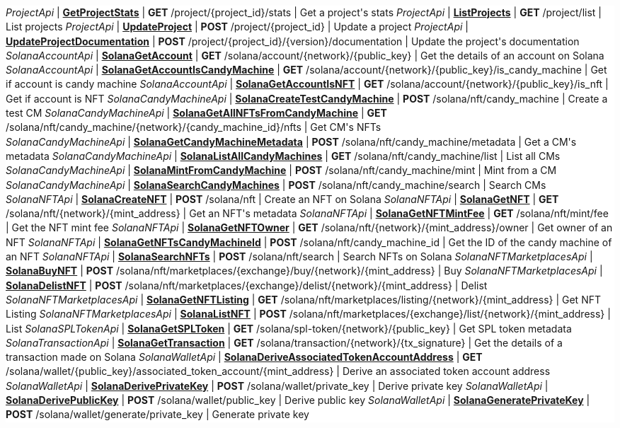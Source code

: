 *ProjectApi* | [**GetProjectStats**](docs/ProjectApi.md#getprojectstats) | **GET** /project/{project_id}/stats | Get a project's stats 
*ProjectApi* | [**ListProjects**](docs/ProjectApi.md#listprojects) | **GET** /project/list | List projects 
*ProjectApi* | [**UpdateProject**](docs/ProjectApi.md#updateproject) | **POST** /project/{project_id} | Update a project 
*ProjectApi* | [**UpdateProjectDocumentation**](docs/ProjectApi.md#updateprojectdocumentation) | **POST** /project/{project_id}/{version}/documentation | Update the project's documentation 
*SolanaAccountApi* | [**SolanaGetAccount**](docs/SolanaAccountApi.md#solanagetaccount) | **GET** /solana/account/{network}/{public_key} | Get the details of an account on Solana
*SolanaAccountApi* | [**SolanaGetAccountIsCandyMachine**](docs/SolanaAccountApi.md#solanagetaccountiscandymachine) | **GET** /solana/account/{network}/{public_key}/is_candy_machine | Get if account is candy machine
*SolanaAccountApi* | [**SolanaGetAccountIsNFT**](docs/SolanaAccountApi.md#solanagetaccountisnft) | **GET** /solana/account/{network}/{public_key}/is_nft | Get if account is NFT
*SolanaCandyMachineApi* | [**SolanaCreateTestCandyMachine**](docs/SolanaCandyMachineApi.md#solanacreatetestcandymachine) | **POST** /solana/nft/candy_machine | Create a test CM
*SolanaCandyMachineApi* | [**SolanaGetAllNFTsFromCandyMachine**](docs/SolanaCandyMachineApi.md#solanagetallnftsfromcandymachine) | **GET** /solana/nft/candy_machine/{network}/{candy_machine_id}/nfts | Get CM's NFTs  
*SolanaCandyMachineApi* | [**SolanaGetCandyMachineMetadata**](docs/SolanaCandyMachineApi.md#solanagetcandymachinemetadata) | **POST** /solana/nft/candy_machine/metadata | Get a CM's metadata 
*SolanaCandyMachineApi* | [**SolanaListAllCandyMachines**](docs/SolanaCandyMachineApi.md#solanalistallcandymachines) | **GET** /solana/nft/candy_machine/list | List all CMs
*SolanaCandyMachineApi* | [**SolanaMintFromCandyMachine**](docs/SolanaCandyMachineApi.md#solanamintfromcandymachine) | **POST** /solana/nft/candy_machine/mint | Mint from a CM
*SolanaCandyMachineApi* | [**SolanaSearchCandyMachines**](docs/SolanaCandyMachineApi.md#solanasearchcandymachines) | **POST** /solana/nft/candy_machine/search | Search CMs
*SolanaNFTApi* | [**SolanaCreateNFT**](docs/SolanaNFTApi.md#solanacreatenft) | **POST** /solana/nft | Create an NFT on Solana
*SolanaNFTApi* | [**SolanaGetNFT**](docs/SolanaNFTApi.md#solanagetnft) | **GET** /solana/nft/{network}/{mint_address} | Get an NFT's metadata
*SolanaNFTApi* | [**SolanaGetNFTMintFee**](docs/SolanaNFTApi.md#solanagetnftmintfee) | **GET** /solana/nft/mint/fee | Get the NFT mint fee
*SolanaNFTApi* | [**SolanaGetNFTOwner**](docs/SolanaNFTApi.md#solanagetnftowner) | **GET** /solana/nft/{network}/{mint_address}/owner | Get owner of an NFT
*SolanaNFTApi* | [**SolanaGetNFTsCandyMachineId**](docs/SolanaNFTApi.md#solanagetnftscandymachineid) | **POST** /solana/nft/candy_machine_id | Get the ID of the candy machine of an NFT 
*SolanaNFTApi* | [**SolanaSearchNFTs**](docs/SolanaNFTApi.md#solanasearchnfts) | **POST** /solana/nft/search | Search NFTs on Solana
*SolanaNFTMarketplacesApi* | [**SolanaBuyNFT**](docs/SolanaNFTMarketplacesApi.md#solanabuynft) | **POST** /solana/nft/marketplaces/{exchange}/buy/{network}/{mint_address} | Buy
*SolanaNFTMarketplacesApi* | [**SolanaDelistNFT**](docs/SolanaNFTMarketplacesApi.md#solanadelistnft) | **POST** /solana/nft/marketplaces/{exchange}/delist/{network}/{mint_address} | Delist
*SolanaNFTMarketplacesApi* | [**SolanaGetNFTListing**](docs/SolanaNFTMarketplacesApi.md#solanagetnftlisting) | **GET** /solana/nft/marketplaces/listing/{network}/{mint_address} | Get NFT Listing
*SolanaNFTMarketplacesApi* | [**SolanaListNFT**](docs/SolanaNFTMarketplacesApi.md#solanalistnft) | **POST** /solana/nft/marketplaces/{exchange}/list/{network}/{mint_address} | List
*SolanaSPLTokenApi* | [**SolanaGetSPLToken**](docs/SolanaSPLTokenApi.md#solanagetspltoken) | **GET** /solana/spl-token/{network}/{public_key} | Get SPL token metadata
*SolanaTransactionApi* | [**SolanaGetTransaction**](docs/SolanaTransactionApi.md#solanagettransaction) | **GET** /solana/transaction/{network}/{tx_signature} | Get the details of a transaction made on Solana
*SolanaWalletApi* | [**SolanaDeriveAssociatedTokenAccountAddress**](docs/SolanaWalletApi.md#solanaderiveassociatedtokenaccountaddress) | **GET** /solana/wallet/{public_key}/associated_token_account/{mint_address} | Derive an associated token account address
*SolanaWalletApi* | [**SolanaDerivePrivateKey**](docs/SolanaWalletApi.md#solanaderiveprivatekey) | **POST** /solana/wallet/private_key | Derive private key
*SolanaWalletApi* | [**SolanaDerivePublicKey**](docs/SolanaWalletApi.md#solanaderivepublickey) | **POST** /solana/wallet/public_key | Derive public key
*SolanaWalletApi* | [**SolanaGeneratePrivateKey**](docs/SolanaWalletApi.md#solanagenerateprivatekey) | **POST** /solana/wallet/generate/private_key | Generate private key